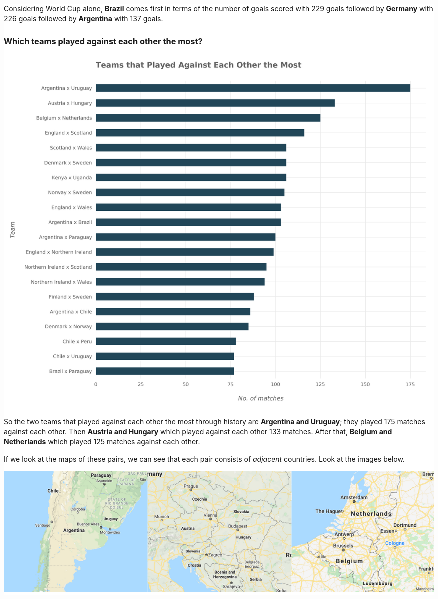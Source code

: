 Considering World Cup alone, **Brazil** comes first in terms of the number of goals scored with 229 goals followed by **Germany** with 226 goals followed by **Argentina** with 137 goals.

### Which teams played against each other the most?

![](/assets/images/2020/fban-against-eachother.png)

So the two teams that played against each other the most through history are **Argentina and Uruguay**; they played 175 matches against each other. Then **Austria and Hungary** which played against each other 133 matches. After that, **Belgium and Netherlands** which played 125 matches against each other.

If we look at the maps of these pairs, we can see that each pair consists of *adjacent* countries. Look at the images below.

![](/assets/images/2020/fban-mp.png)
